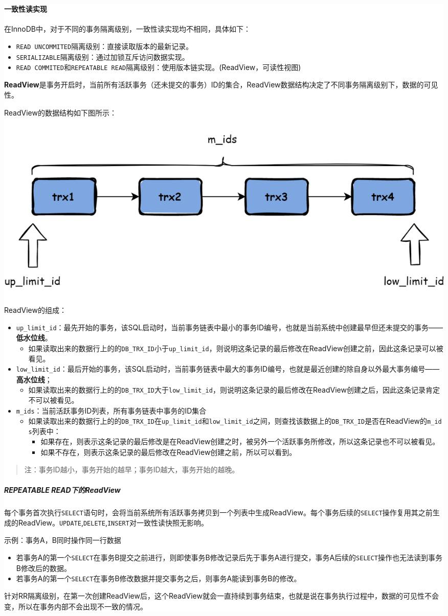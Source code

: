 #### 一致性读实现

在InnoDB中，对于不同的事务隔离级别，一致性读实现均不相同，具体如下：

- `READ UNCOMMITED`隔离级别：直接读取版本的最新记录。
- `SERIALIZABLE`隔离级别：通过加锁互斥访问数据实现。
- `READ COMMITED`和`REPEATABLE READ`隔离级别：使用版本链实现。(ReadView，可读性视图)

**ReadView**是事务开启时，当前所有活跃事务（还未提交的事务）ID的集合，ReadView数据结构决定了不同事务隔离级别下，数据的可见性。

ReadView的数据结构如下图所示：

![ReadView数据结构](imgs/ReadView.drawio.png)

ReadView的组成：

- `up_limit_id`：最先开始的事务，该SQL启动时，当前事务链表中最小的事务ID编号，也就是当前系统中创建最早但还未提交的事务——**低水位线**。
  - 如果读取出来的数据行上的的`DB_TRX_ID`小于`up_limit_id`，则说明这条记录的最后修改在ReadView创建之前，因此这条记录可以被看见。
- `low_limit_id`：最后开始的事务，该SQL启动时，当前事务链表中最大的事务ID编号，也就是最近创建的除自身以外最大事务编号——**高水位线**；
  - 如果读取出来的数据行上的的`DB_TRX_ID`大于`low_limit_id`，则说明这条记录的最后修改在ReadView创建之后，因此这条记录肯定不可以被看见。
- `m_ids`：当前活跃事务ID列表，所有事务链表中事务的ID集合
  - 如果读取出来的数据行上的的`DB_TRX_ID`在`up_limit_id`和`low_limit_id`之间，则查找该数据上的`DB_TRX_ID`是否在ReadView的`m_ids`列表中：
    - 如果存在，则表示这条记录的最后修改是在ReadView创建之时，被另外一个活跃事务所修改，所以这条记录也不可以被看见。
    - 如果不存在，则表示这条记录的最后修改在ReadView创建之前，所以可以看到。

> 注：事务ID越小，事务开始的越早；事务ID越大，事务开始的越晚。

##### REPEATABLE READ下的ReadView

每个事务首次执行`SELECT`语句时，会将当前系统所有活跃事务拷贝到一个列表中生成ReadView。每个事务后续的`SELECT`操作复用其之前生成的ReadView。`UPDATE`,`DELETE`,`INSERT`对一致性读快照无影响。

示例：事务A，B同时操作同一行数据

- 若事务A的第一个`SELECT`在事务B提交之前进行，则即使事务B修改记录后先于事务A进行提交，事务A后续的`SELECT`操作也无法读到事务B修改后的数据。
- 若事务A的第一个`SELECT`在事务B修改数据并提交事务之后，则事务A能读到事务B的修改。

针对RR隔离级别，在第一次创建ReadView后，这个ReadView就会一直持续到事务结束，也就是说在事务执行过程中，数据的可见性不会变，所以在事务内部不会出现不一致的情况。
